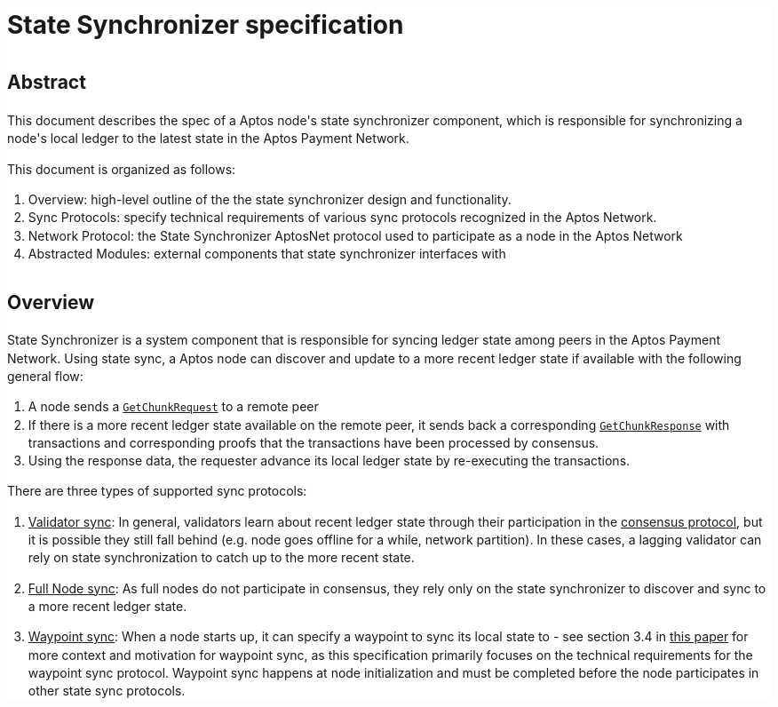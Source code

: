 # State Synchronizer specification

## Abstract

This document describes the spec of a Aptos node's state synchronizer component,
which is responsible for synchronizing a node's local ledger to the latest state in
the Aptos Payment Network.

This document is organized as follows:

1. Overview: high-level outline of the the state synchronizer design and
functionality.
2. Sync Protocols: specify technical requirements of various sync protocols
recognized in the Aptos Network.
3. Network Protocol: the State Synchronizer AptosNet protocol used to participate
as a node in the Aptos Network
4. Abstracted Modules: external components that state synchronizer interfaces with


## Overview

State Synchronizer is a system component that is responsible for syncing ledger
state among peers in the Aptos Payment Network. Using state sync, a Aptos node
can discover and update to a more recent ledger state if available with the following
general flow:
1. A node sends a [`GetChunkRequest`](#getchunkrequest) to a remote peer
2. If there is a more recent ledger state available on the remote
peer, it sends back a corresponding [`GetChunkResponse`](#getchunkresponse) with
transactions and corresponding proofs that the transactions have been processed
by consensus.
3. Using the response data, the requester advance its local ledger state
by re-executing the transactions.


There are three types of supported sync protocols:
1. [Validator sync](#validator-sync): In general, validators learn about recent
ledger state through their participation in the [consensus protocol](../specifications/consensus),
but it is possible they still fall behind (e.g. node goes offline for a while,
network partition). In these cases, a lagging validator can rely on state
synchronization to catch up to the more recent state.

2. [Full Node sync](#full-node-sync): As full nodes do not participate in consensus,
they rely only on the state synchronizer to discover and sync to a more recent
ledger state.

3. [Waypoint sync](#waypoint-sync): When a node starts up, it can specify a waypoint
to sync its local state to - see section 3.4 in [this paper](https://github.com/aptos-labs/aptos-core/blob/main/documentation/tech-papers/lbft-verification/lbft-verification.pdf) for more context and
motivation for waypoint sync, as this specification primarily focuses on
the technical requirements for the waypoint sync protocol. Waypoint sync
happens at node initialization and must be completed before the node participates
in other state sync protocols.
